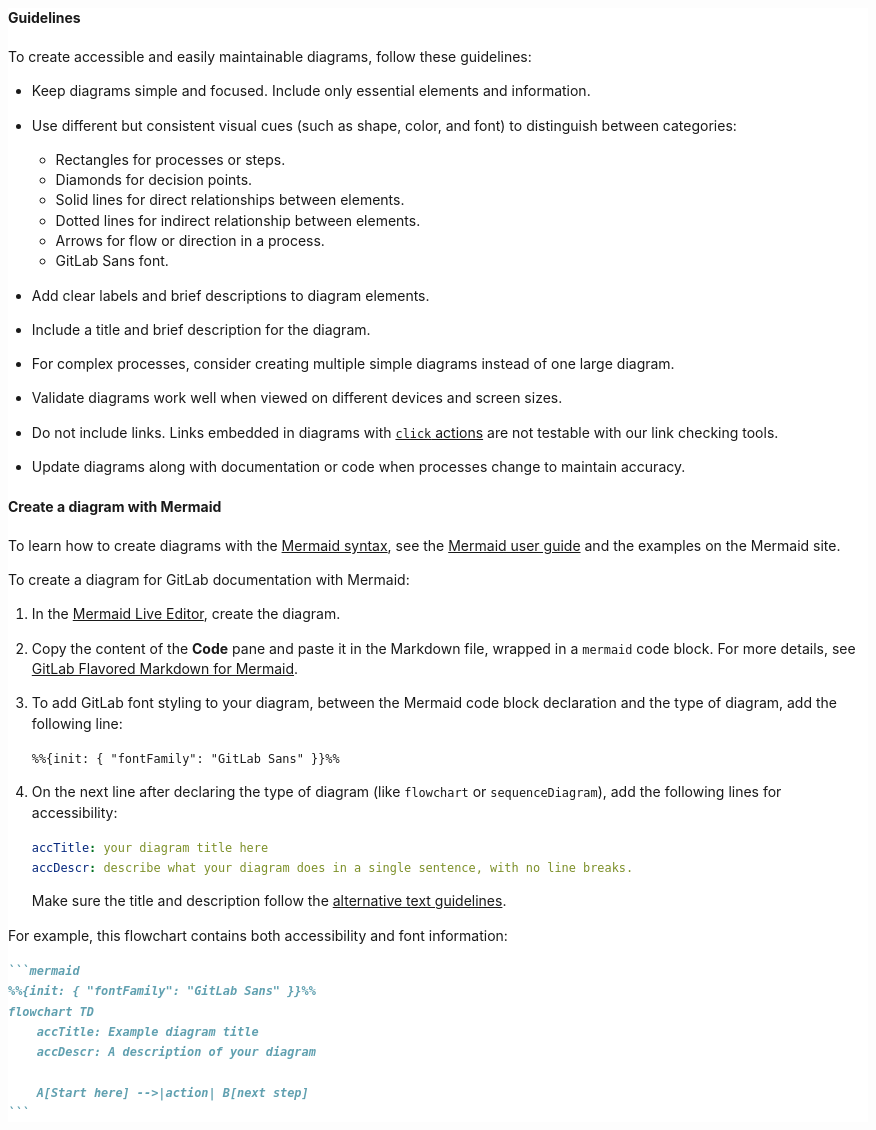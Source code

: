 #### Guidelines

To create accessible and easily maintainable diagrams, follow these guidelines:

- Keep diagrams simple and focused. Include only essential elements and information.
- Use different but consistent visual cues (such as shape, color, and font) to distinguish between categories:

  - Rectangles for processes or steps.
  - Diamonds for decision points.
  - Solid lines for direct relationships between elements.
  - Dotted lines for indirect relationship between elements.
  - Arrows for flow or direction in a process.
  - GitLab Sans font.

- Add clear labels and brief descriptions to diagram elements.
- Include a title and brief description for the diagram.
- For complex processes, consider creating multiple simple diagrams instead of one large diagram.
- Validate diagrams work well when viewed on different devices and screen sizes.
- Do not include links. Links embedded in diagrams with [`click` actions](https://mermaid.js.org/syntax/classDiagram.html#interaction) are not testable with our link checking tools.
- Update diagrams along with documentation or code when processes change to maintain accuracy.

#### Create a diagram with Mermaid

To learn how to create diagrams with the [Mermaid syntax](https://mermaid.js.org/intro/syntax-reference.html),
see the [Mermaid user guide](https://mermaid.js.org/intro/getting-started.html)
and the examples on the Mermaid site.

To create a diagram for GitLab documentation with Mermaid:

1. In the [Mermaid Live Editor](https://mermaid.live/), create the diagram.
1. Copy the content of the **Code** pane and paste it in the Markdown file, wrapped in a `mermaid` code block. For more
   details, see [GitLab Flavored Markdown for Mermaid](../../../user/markdown.md#mermaid).
1. To add GitLab font styling to your diagram, between the Mermaid code block declaration
and the type of diagram, add the following line:

   ```plaintext
   %%{init: { "fontFamily": "GitLab Sans" }}%%
   ```

1. On the next line after declaring the type of diagram
  (like `flowchart` or `sequenceDiagram`), add the following lines for accessibility:

   ```yaml
   accTitle: your diagram title here
   accDescr: describe what your diagram does in a single sentence, with no line breaks.
   ```

   Make sure the title and description follow the [alternative text guidelines](#alternative-text).

For example, this flowchart contains both accessibility and font information:

````markdown
```mermaid
%%{init: { "fontFamily": "GitLab Sans" }}%%
flowchart TD
    accTitle: Example diagram title
    accDescr: A description of your diagram

    A[Start here] -->|action| B[next step]
```
````


  [1]: path/to/merge_requests.md